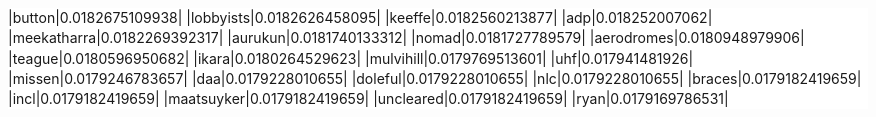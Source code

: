 |button|0.0182675109938|
|lobbyists|0.0182626458095|
|keeffe|0.0182560213877|
|adp|0.018252007062|
|meekatharra|0.0182269392317|
|aurukun|0.0181740133312|
|nomad|0.0181727789579|
|aerodromes|0.0180948979906|
|teague|0.0180596950682|
|ikara|0.0180264529623|
|mulvihill|0.0179769513601|
|uhf|0.017941481926|
|missen|0.0179246783657|
|daa|0.0179228010655|
|doleful|0.0179228010655|
|nlc|0.0179228010655|
|braces|0.0179182419659|
|incl|0.0179182419659|
|maatsuyker|0.0179182419659|
|uncleared|0.0179182419659|
|ryan|0.0179169786531|

